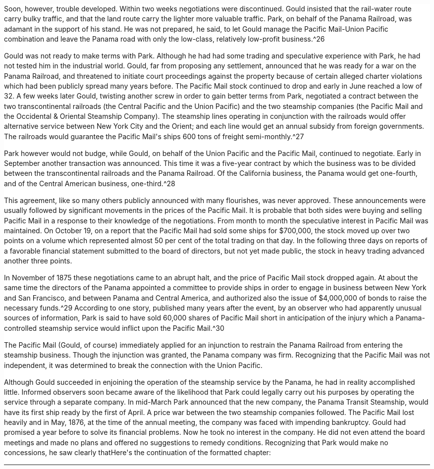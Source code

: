 Soon, however, trouble developed. Within two weeks negotiations were discontinued. Gould insisted that the rail-water route carry bulky traffic, and that the land route carry the lighter more valuable traffic. Park, on behalf of the Panama Railroad, was adamant in the support of his stand. He was not prepared, he said, to let Gould manage the Pacific Mail-Union Pacific combination and leave the Panama road with only the low-class, relatively low-profit business.^26

Gould was not ready to make terms with Park. Although he had had some trading and speculative experience with Park, he had not tested him in the industrial world. Gould, far from proposing any settlement, announced that he was ready for a war on the Panama Railroad, and threatened to initiate court proceedings against the property because of certain alleged charter violations which had been publicly spread many years before. The Pacific Mail stock continued to drop and early in June reached a low of 32. A few weeks later Gould, twisting another screw in order to gain better terms from Park, negotiated a contract between the two transcontinental railroads (the Central Pacific and the Union Pacific) and the two steamship companies (the Pacific Mail and the Occidental & Oriental Steamship Company). The steamship lines operating in conjunction with the railroads would offer alternative service between New York City and the Orient; and each line would get an annual subsidy from foreign governments. The railroads would guarantee the Pacific Mail's ships 600 tons of freight semi-monthly.^27

Park however would not budge, while Gould, on behalf of the Union Pacific and the Pacific Mail, continued to negotiate. Early in September another transaction was announced. This time it was a five-year contract by which the business was to be divided between the transcontinental railroads and the Panama Railroad. Of the California business, the Panama would get one-fourth, and of the Central American business, one-third.^28

This agreement, like so many others publicly announced with many flourishes, was never approved. These announcements were usually followed by significant movements in the prices of the Pacific Mail. It is probable that both sides were buying and selling Pacific Mail in a response to their knowledge of the negotiations. From month to month the speculative interest in Pacific Mail was maintained. On October 19, on a report that the Pacific Mail had sold some ships for $700,000, the stock moved up over two points on a volume which represented almost 50 per cent of the total trading on that day. In the following three days on reports of a favorable financial statement submitted to the board of directors, but not yet made public, the stock in heavy trading advanced another three points.

In November of 1875 these negotiations came to an abrupt halt, and the price of Pacific Mail stock dropped again. At about the same time the directors of the Panama appointed a committee to provide ships in order to engage in business between New York and San Francisco, and between Panama and Central America, and authorized also the issue of $4,000,000 of bonds to raise the necessary funds.^29 According to one story, published many years after the event, by an observer who had apparently unusual sources of information, Park is said to have sold 60,000 shares of Pacific Mail short in anticipation of the injury which a Panama-controlled steamship service would inflict upon the Pacific Mail.^30

The Pacific Mail (Gould, of course) immediately applied for an injunction to restrain the Panama Railroad from entering the steamship business. Though the injunction was granted, the Panama company was firm. Recognizing that the Pacific Mail was not independent, it was determined to break the connection with the Union Pacific.

Although Gould succeeded in enjoining the operation of the steamship service by the Panama, he had in reality accomplished little. Informed observers soon became aware of the likelihood that Park could legally carry out his purposes by operating the service through a separate company. In mid-March Park announced that the new company, the Panama Transit Steamship, would have its first ship ready by the first of April. A price war between the two steamship companies followed. The Pacific Mail lost heavily and in May, 1876, at the time of the annual meeting, the company was faced with impending bankruptcy. Gould had promised a year before to solve its financial problems. Now he took no interest in the company. He did not even attend the board meetings and made no plans and offered no suggestions to remedy conditions. Recognizing that Park would make no concessions, he saw clearly thatHere's the continuation of the formatted chapter:

---